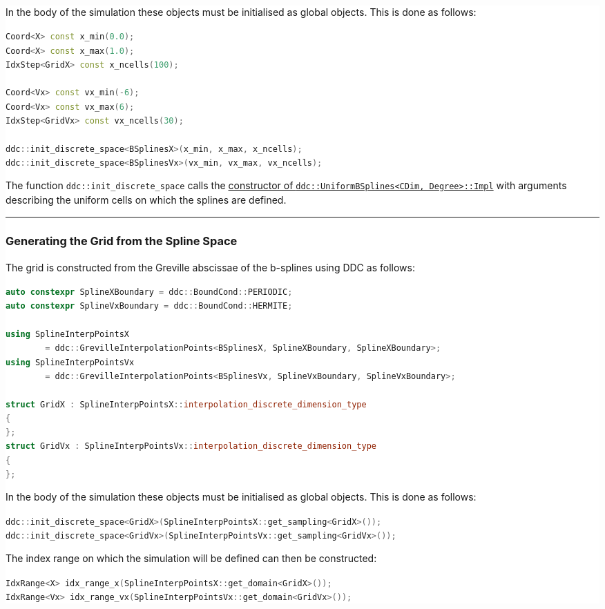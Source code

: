 In the body of the simulation these objects must be initialised as global objects. This is done as follows:

```cpp
Coord<X> const x_min(0.0);
Coord<X> const x_max(1.0);
IdxStep<GridX> const x_ncells(100);

Coord<Vx> const vx_min(-6);
Coord<Vx> const vx_max(6);
IdxStep<GridVx> const vx_ncells(30);

ddc::init_discrete_space<BSplinesX>(x_min, x_max, x_ncells);
ddc::init_discrete_space<BSplinesVx>(vx_min, vx_max, vx_ncells);
```

The function `ddc::init_discrete_space` calls the [constructor of `ddc::UniformBSplines<CDim, Degree>::Impl`](https://ddc.mdls.fr/classddc_1_1UniformBSplines_1_1Impl.html) with arguments describing the uniform cells on which the splines are defined.

---

### Generating the Grid from the Spline Space

The grid is constructed from the Greville abscissae of the b-splines using DDC as follows:

```cpp
auto constexpr SplineXBoundary = ddc::BoundCond::PERIODIC;
auto constexpr SplineVxBoundary = ddc::BoundCond::HERMITE;

using SplineInterpPointsX
        = ddc::GrevilleInterpolationPoints<BSplinesX, SplineXBoundary, SplineXBoundary>;
using SplineInterpPointsVx
        = ddc::GrevilleInterpolationPoints<BSplinesVx, SplineVxBoundary, SplineVxBoundary>;

struct GridX : SplineInterpPointsX::interpolation_discrete_dimension_type
{
};
struct GridVx : SplineInterpPointsVx::interpolation_discrete_dimension_type
{
};
```

In the body of the simulation these objects must be initialised as global objects. This is done as follows:

```cpp
ddc::init_discrete_space<GridX>(SplineInterpPointsX::get_sampling<GridX>());
ddc::init_discrete_space<GridVx>(SplineInterpPointsVx::get_sampling<GridVx>());
```

The index range on which the simulation will be defined can then be constructed:

```cpp
IdxRange<X> idx_range_x(SplineInterpPointsX::get_domain<GridX>());
IdxRange<Vx> idx_range_vx(SplineInterpPointsVx::get_domain<GridVx>());
```

